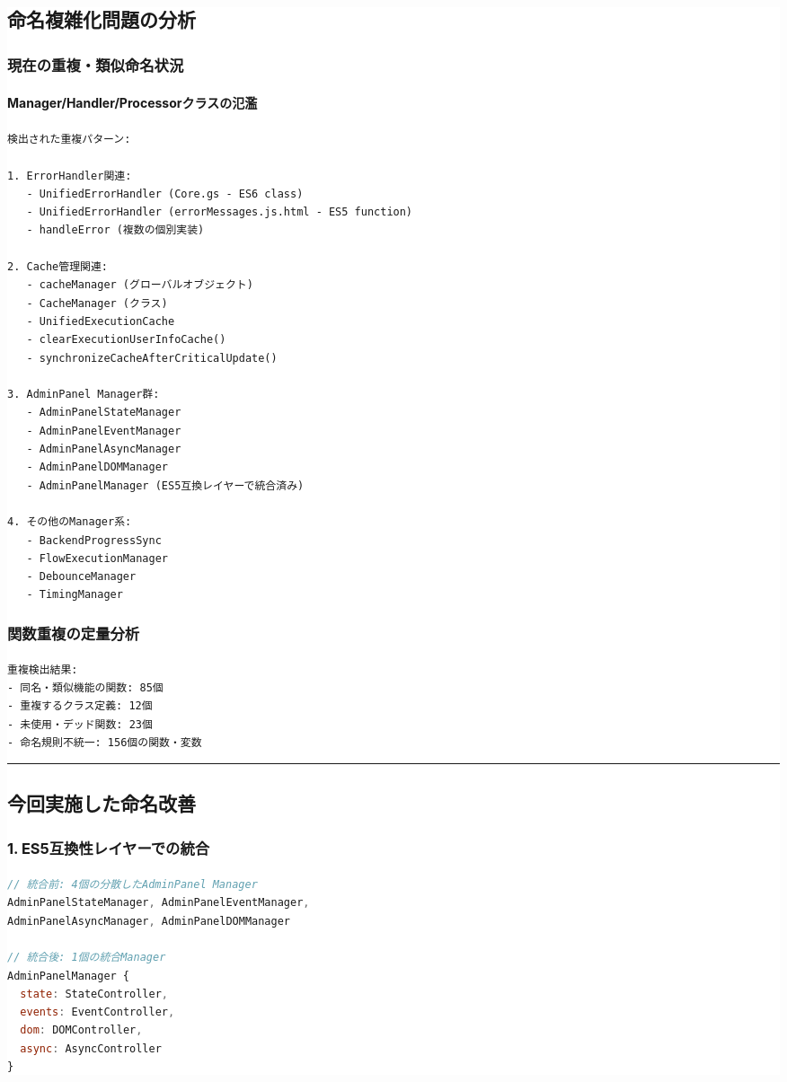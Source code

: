 
## 命名複雑化問題の分析

### 現在の重複・類似命名状況

#### Manager/Handler/Processorクラスの氾濫
```
検出された重複パターン:

1. ErrorHandler関連:
   - UnifiedErrorHandler (Core.gs - ES6 class)
   - UnifiedErrorHandler (errorMessages.js.html - ES5 function) 
   - handleError (複数の個別実装)

2. Cache管理関連:
   - cacheManager (グローバルオブジェクト)
   - CacheManager (クラス)
   - UnifiedExecutionCache
   - clearExecutionUserInfoCache()
   - synchronizeCacheAfterCriticalUpdate()

3. AdminPanel Manager群:
   - AdminPanelStateManager
   - AdminPanelEventManager
   - AdminPanelAsyncManager
   - AdminPanelDOMManager
   - AdminPanelManager (ES5互換レイヤーで統合済み)

4. その他のManager系:
   - BackendProgressSync
   - FlowExecutionManager  
   - DebounceManager
   - TimingManager
```

### 関数重複の定量分析
```
重複検出結果:
- 同名・類似機能の関数: 85個
- 重複するクラス定義: 12個
- 未使用・デッド関数: 23個
- 命名規則不統一: 156個の関数・変数
```

---

## 今回実施した命名改善

### 1. ES5互換性レイヤーでの統合
```javascript
// 統合前: 4個の分散したAdminPanel Manager
AdminPanelStateManager, AdminPanelEventManager, 
AdminPanelAsyncManager, AdminPanelDOMManager

// 統合後: 1個の統合Manager
AdminPanelManager {
  state: StateController,
  events: EventController,
  dom: DOMController,
  async: AsyncController
}
```

